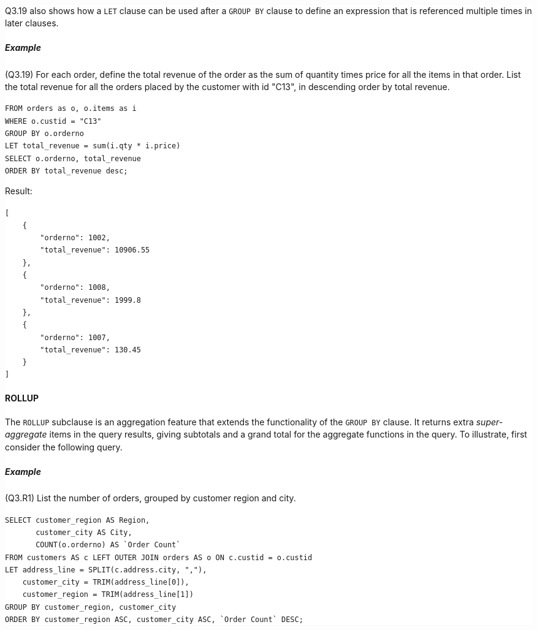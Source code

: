 Q3.19 also shows how a `LET` clause can be used after a `GROUP BY` clause to define an expression that is referenced multiple times in later clauses.

##### Example

(Q3.19) For each order, define the total revenue of the order as the sum of quantity times price for all the items in that order. List the total revenue for all the orders placed by the customer with id "C13", in descending order by total revenue.

    FROM orders as o, o.items as i
    WHERE o.custid = "C13"
    GROUP BY o.orderno
    LET total_revenue = sum(i.qty * i.price)
    SELECT o.orderno, total_revenue
    ORDER BY total_revenue desc;

Result:

    [
        {
            "orderno": 1002,
            "total_revenue": 10906.55
        },
        {
            "orderno": 1008,
            "total_revenue": 1999.8
        },
        {
            "orderno": 1007,
            "total_revenue": 130.45
        }
    ]

#### <a id="Rollup">ROLLUP</a>

The `ROLLUP` subclause is an aggregation feature that extends the functionality of the `GROUP BY` clause.
It returns extra _super-aggregate_ items in the query results, giving subtotals and a grand total for the aggregate
functions in the query.
To illustrate, first consider the following query.

##### Example

(Q3.R1) List the number of orders, grouped by customer region and city.

    SELECT customer_region AS Region,
           customer_city AS City,
           COUNT(o.orderno) AS `Order Count`
    FROM customers AS c LEFT OUTER JOIN orders AS o ON c.custid = o.custid
    LET address_line = SPLIT(c.address.city, ","),
        customer_city = TRIM(address_line[0]),
        customer_region = TRIM(address_line[1])
    GROUP BY customer_region, customer_city
    ORDER BY customer_region ASC, customer_city ASC, `Order Count` DESC;
